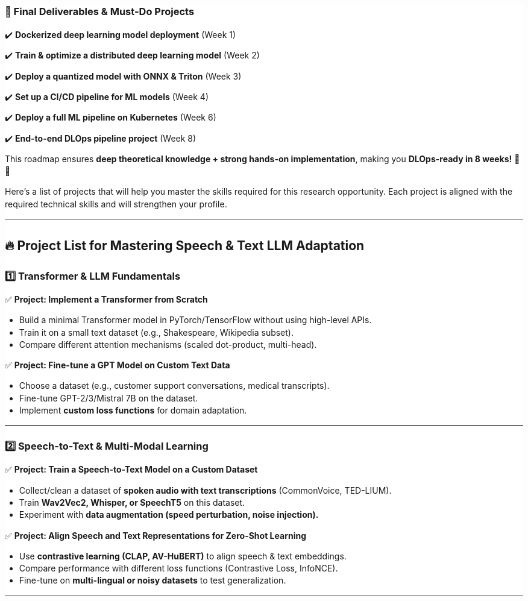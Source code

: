 
### **🚀 Final Deliverables & Must-Do Projects**

✔️ **Dockerized deep learning model deployment** (Week 1)

✔️ **Train & optimize a distributed deep learning model** (Week 2)

✔️ **Deploy a quantized model with ONNX & Triton** (Week 3)

✔️ **Set up a CI/CD pipeline for ML models** (Week 4)

✔️ **Deploy a full ML pipeline on Kubernetes** (Week 6)

✔️ **End-to-end DLOps pipeline project** (Week 8)

This roadmap ensures **deep theoretical knowledge + strong hands-on implementation**, making you **DLOps-ready in 8 weeks!** 🚀🔥

Here’s a list of projects that will help you master the skills required for this research opportunity. Each project is aligned with the required technical skills and will strengthen your profile.

---

## **🔥 Project List for Mastering Speech & Text LLM Adaptation**

### **1️⃣ Transformer & LLM Fundamentals**

✅ **Project: Implement a Transformer from Scratch**

- Build a minimal Transformer model in PyTorch/TensorFlow without using high-level APIs.
- Train it on a small text dataset (e.g., Shakespeare, Wikipedia subset).
- Compare different attention mechanisms (scaled dot-product, multi-head).

✅ **Project: Fine-tune a GPT Model on Custom Text Data**

- Choose a dataset (e.g., customer support conversations, medical transcripts).
- Fine-tune GPT-2/3/Mistral 7B on the dataset.
- Implement **custom loss functions** for domain adaptation.

---

### **2️⃣ Speech-to-Text & Multi-Modal Learning**

✅ **Project: Train a Speech-to-Text Model on a Custom Dataset**

- Collect/clean a dataset of **spoken audio with text transcriptions** (CommonVoice, TED-LIUM).
- Train **Wav2Vec2, Whisper, or SpeechT5** on this dataset.
- Experiment with **data augmentation (speed perturbation, noise injection).**

✅ **Project: Align Speech and Text Representations for Zero-Shot Learning**

- Use **contrastive learning (CLAP, AV-HuBERT)** to align speech & text embeddings.
- Compare performance with different loss functions (Contrastive Loss, InfoNCE).
- Fine-tune on **multi-lingual or noisy datasets** to test generalization.

---
